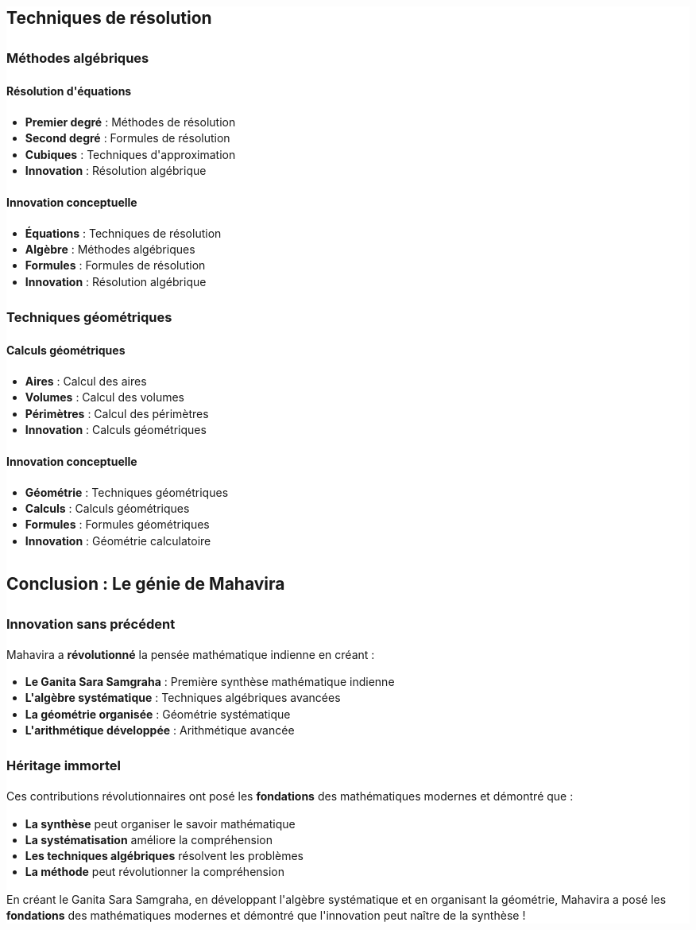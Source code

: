 ## Techniques de résolution

### **Méthodes algébriques**

#### **Résolution d'équations**
- **Premier degré** : Méthodes de résolution
- **Second degré** : Formules de résolution
- **Cubiques** : Techniques d'approximation
- **Innovation** : Résolution algébrique

#### **Innovation conceptuelle**
- **Équations** : Techniques de résolution
- **Algèbre** : Méthodes algébriques
- **Formules** : Formules de résolution
- **Innovation** : Résolution algébrique

### **Techniques géométriques**

#### **Calculs géométriques**
- **Aires** : Calcul des aires
- **Volumes** : Calcul des volumes
- **Périmètres** : Calcul des périmètres
- **Innovation** : Calculs géométriques

#### **Innovation conceptuelle**
- **Géométrie** : Techniques géométriques
- **Calculs** : Calculs géométriques
- **Formules** : Formules géométriques
- **Innovation** : Géométrie calculatoire

## Conclusion : Le génie de Mahavira

### **Innovation sans précédent**

Mahavira a **révolutionné** la pensée mathématique indienne en créant :
- **Le Ganita Sara Samgraha** : Première synthèse mathématique indienne
- **L'algèbre systématique** : Techniques algébriques avancées
- **La géométrie organisée** : Géométrie systématique
- **L'arithmétique développée** : Arithmétique avancée

### **Héritage immortel**

Ces contributions révolutionnaires ont posé les **fondations** des mathématiques modernes et démontré que :
- **La synthèse** peut organiser le savoir mathématique
- **La systématisation** améliore la compréhension
- **Les techniques algébriques** résolvent les problèmes
- **La méthode** peut révolutionner la compréhension

En créant le Ganita Sara Samgraha, en développant l'algèbre systématique et en organisant la géométrie, Mahavira a posé les **fondations** des mathématiques modernes et démontré que l'innovation peut naître de la synthèse !

